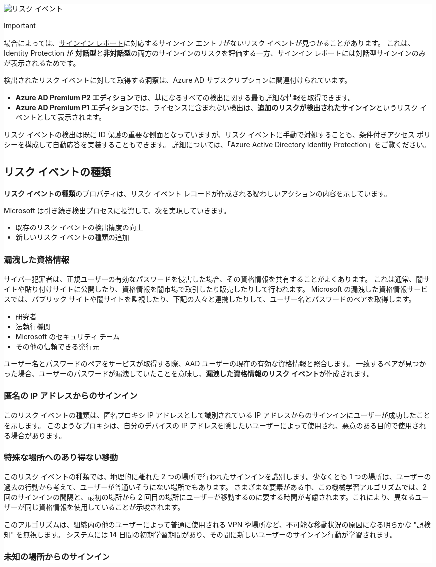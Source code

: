![リスク イベント](./media/concept-risk-events/91.png)

> [!IMPORTANT]
> 場合によっては、[サインイン レポート](concept-sign-ins.md)に対応するサインイン エントリがないリスク イベントが見つかることがあります。 これは、Identity Protection が **対話型**と**非対話型**の両方のサインインのリスクを評価する一方、サインイン レポートには対話型サインインのみが表示されるためです。

検出されたリスク イベントに対して取得する洞察は、Azure AD サブスクリプションに関連付けられています。 

* **Azure AD Premium P2 エディション**では、基になるすべての検出に関する最も詳細な情報を取得できます。 
* **Azure AD Premium P1 エディション**では、ライセンスに含まれない検出は、**追加のリスクが検出されたサインイン**というリスク イベントとして表示されます。

リスク イベントの検出は既に ID 保護の重要な側面となっていますが、リスク イベントに手動で対処することも、条件付きアクセス ポリシーを構成して自動応答を実装することもできます。 詳細については、「[Azure Active Directory Identity Protection](../active-directory-identityprotection.md)」をご覧ください。

## <a name="risk-event-types"></a>リスク イベントの種類

**リスク イベントの種類**のプロパティは、リスク イベント レコードが作成される疑わしいアクションの内容を示しています。

Microsoft は引き続き検出プロセスに投資して、次を実現していきます。

- 既存のリスク イベントの検出精度の向上 
- 新しいリスク イベントの種類の追加

### <a name="leaked-credentials"></a>漏洩した資格情報

サイバー犯罪者は、正規ユーザーの有効なパスワードを侵害した場合、その資格情報を共有することがよくあります。 これは通常、闇サイトや貼り付けサイトに公開したり、資格情報を闇市場で取引したり販売したりして行われます。 Microsoft の漏洩した資格情報サービスでは、パブリック サイトや闇サイトを監視したり、下記の人々と連携したりして、ユーザー名とパスワードのペアを取得します。

- 研究者
- 法執行機関
- Microsoft のセキュリティ チーム
- その他の信頼できる発行元 

ユーザー名とパスワードのペアをサービスが取得する際、AAD ユーザーの現在の有効な資格情報と照合します。 一致するペアが見つかった場合、ユーザーのパスワードが漏洩していたことを意味し、**漏洩した資格情報のリスク イベント**が作成されます。

### <a name="sign-ins-from-anonymous-ip-addresses"></a>匿名の IP アドレスからのサインイン

このリスク イベントの種類は、匿名プロキシ IP アドレスとして識別されている IP アドレスからのサインインにユーザーが成功したことを示します。 このようなプロキシは、自分のデバイスの IP アドレスを隠したいユーザーによって使用され、悪意のある目的で使用される場合があります。

### <a name="impossible-travel-to-atypical-locations"></a>特殊な場所へのあり得ない移動

このリスク イベントの種類では、地理的に離れた 2 つの場所で行われたサインインを識別します。少なくとも 1 つの場所は、ユーザーの過去の行動から考えて、ユーザーが普通いそうにない場所でもあります。 さまざまな要素がある中、この機械学習アルゴリズムでは、2 回のサインインの間隔と、最初の場所から 2 回目の場所にユーザーが移動するのに要する時間が考慮されます。これにより、異なるユーザーが同じ資格情報を使用していることが示唆されます。

このアルゴリズムは、組織内の他のユーザーによって普通に使用される VPN や場所など、不可能な移動状況の原因になる明らかな "誤検知" を無視します。 システムには 14 日間の初期学習期間があり、その間に新しいユーザーのサインイン行動が学習されます。 

### <a name="sign-in-from-unfamiliar-locations"></a>未知の場所からのサインイン
